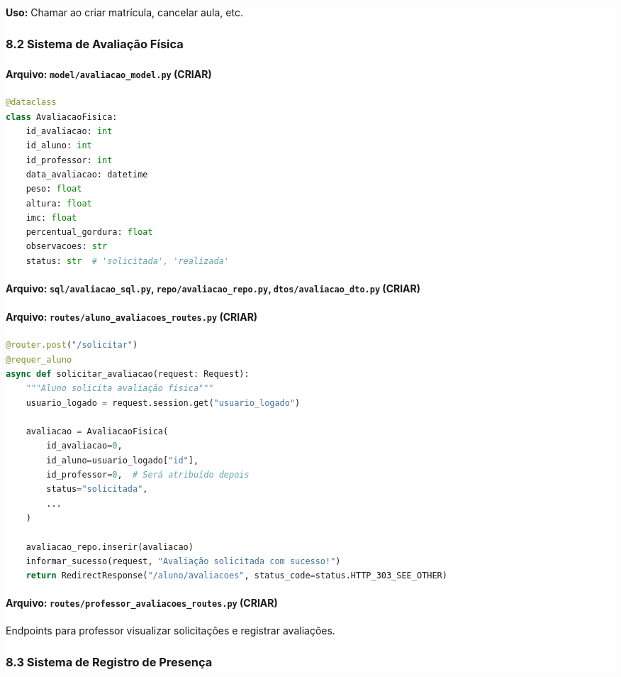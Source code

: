 **Uso:** Chamar ao criar matrícula, cancelar aula, etc.

### 8.2 Sistema de Avaliação Física

#### **Arquivo:** `model/avaliacao_model.py` (CRIAR)

```python
@dataclass
class AvaliacaoFisica:
    id_avaliacao: int
    id_aluno: int
    id_professor: int
    data_avaliacao: datetime
    peso: float
    altura: float
    imc: float
    percentual_gordura: float
    observacoes: str
    status: str  # 'solicitada', 'realizada'
```

#### **Arquivo:** `sql/avaliacao_sql.py`, `repo/avaliacao_repo.py`, `dtos/avaliacao_dto.py` (CRIAR)

#### **Arquivo:** `routes/aluno_avaliacoes_routes.py` (CRIAR)

```python
@router.post("/solicitar")
@requer_aluno
async def solicitar_avaliacao(request: Request):
    """Aluno solicita avaliação física"""
    usuario_logado = request.session.get("usuario_logado")

    avaliacao = AvaliacaoFisica(
        id_avaliacao=0,
        id_aluno=usuario_logado["id"],
        id_professor=0,  # Será atribuído depois
        status="solicitada",
        ...
    )

    avaliacao_repo.inserir(avaliacao)
    informar_sucesso(request, "Avaliação solicitada com sucesso!")
    return RedirectResponse("/aluno/avaliacoes", status_code=status.HTTP_303_SEE_OTHER)
```

#### **Arquivo:** `routes/professor_avaliacoes_routes.py` (CRIAR)

Endpoints para professor visualizar solicitações e registrar avaliações.

### 8.3 Sistema de Registro de Presença
